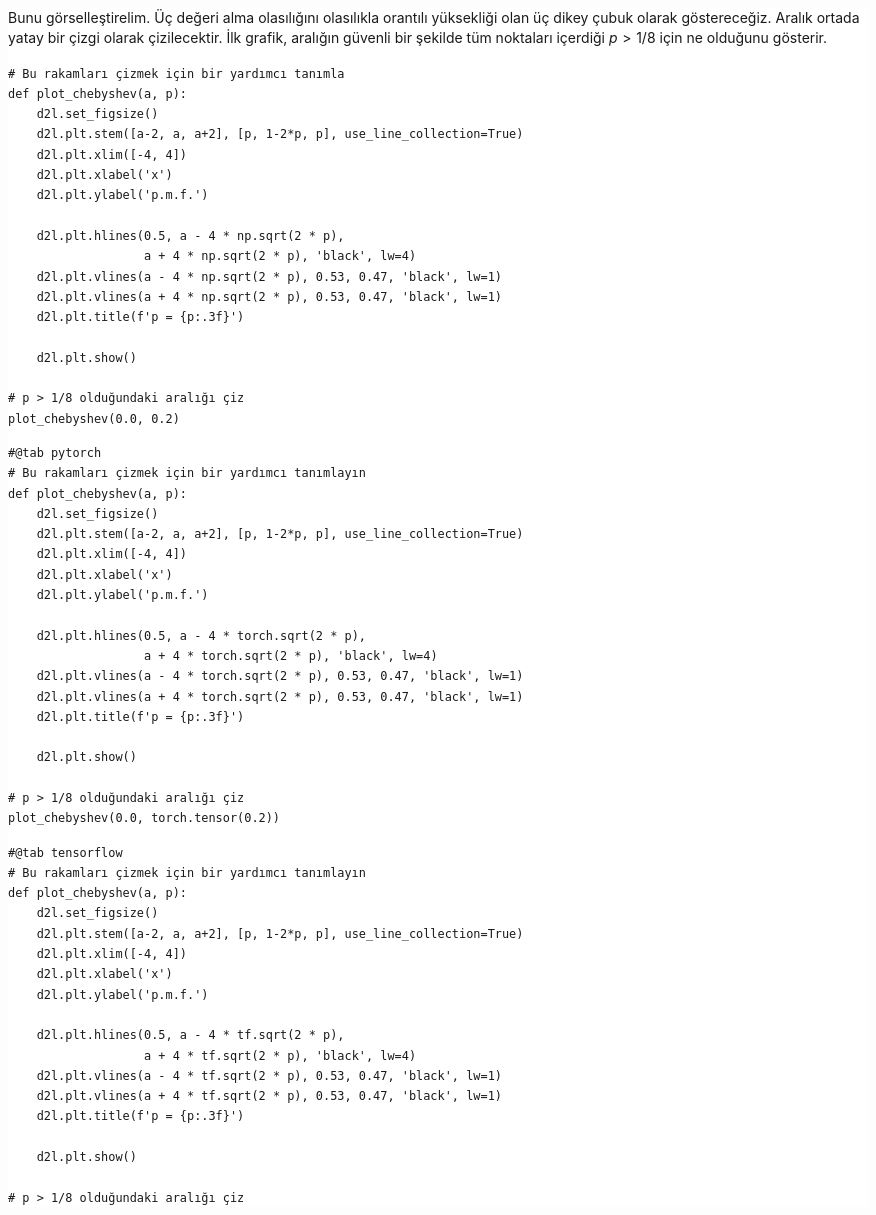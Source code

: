 Bunu görselleştirelim. Üç değeri alma olasılığını olasılıkla orantılı yüksekliği olan üç dikey çubuk olarak göstereceğiz. Aralık ortada yatay bir çizgi olarak çizilecektir. İlk grafik, aralığın güvenli bir şekilde tüm noktaları içerdiği $p > 1/8$ için ne olduğunu gösterir.

```{.python .input}
# Bu rakamları çizmek için bir yardımcı tanımla
def plot_chebyshev(a, p):
    d2l.set_figsize()
    d2l.plt.stem([a-2, a, a+2], [p, 1-2*p, p], use_line_collection=True)
    d2l.plt.xlim([-4, 4])
    d2l.plt.xlabel('x')
    d2l.plt.ylabel('p.m.f.')

    d2l.plt.hlines(0.5, a - 4 * np.sqrt(2 * p),
                   a + 4 * np.sqrt(2 * p), 'black', lw=4)
    d2l.plt.vlines(a - 4 * np.sqrt(2 * p), 0.53, 0.47, 'black', lw=1)
    d2l.plt.vlines(a + 4 * np.sqrt(2 * p), 0.53, 0.47, 'black', lw=1)
    d2l.plt.title(f'p = {p:.3f}')

    d2l.plt.show()

# p > 1/8 olduğundaki aralığı çiz
plot_chebyshev(0.0, 0.2)
```

```{.python .input}
#@tab pytorch
# Bu rakamları çizmek için bir yardımcı tanımlayın
def plot_chebyshev(a, p):
    d2l.set_figsize()
    d2l.plt.stem([a-2, a, a+2], [p, 1-2*p, p], use_line_collection=True)
    d2l.plt.xlim([-4, 4])
    d2l.plt.xlabel('x')
    d2l.plt.ylabel('p.m.f.')

    d2l.plt.hlines(0.5, a - 4 * torch.sqrt(2 * p),
                   a + 4 * torch.sqrt(2 * p), 'black', lw=4)
    d2l.plt.vlines(a - 4 * torch.sqrt(2 * p), 0.53, 0.47, 'black', lw=1)
    d2l.plt.vlines(a + 4 * torch.sqrt(2 * p), 0.53, 0.47, 'black', lw=1)
    d2l.plt.title(f'p = {p:.3f}')

    d2l.plt.show()

# p > 1/8 olduğundaki aralığı çiz
plot_chebyshev(0.0, torch.tensor(0.2))
```

```{.python .input}
#@tab tensorflow
# Bu rakamları çizmek için bir yardımcı tanımlayın
def plot_chebyshev(a, p):
    d2l.set_figsize()
    d2l.plt.stem([a-2, a, a+2], [p, 1-2*p, p], use_line_collection=True)
    d2l.plt.xlim([-4, 4])
    d2l.plt.xlabel('x')
    d2l.plt.ylabel('p.m.f.')

    d2l.plt.hlines(0.5, a - 4 * tf.sqrt(2 * p),
                   a + 4 * tf.sqrt(2 * p), 'black', lw=4)
    d2l.plt.vlines(a - 4 * tf.sqrt(2 * p), 0.53, 0.47, 'black', lw=1)
    d2l.plt.vlines(a + 4 * tf.sqrt(2 * p), 0.53, 0.47, 'black', lw=1)
    d2l.plt.title(f'p = {p:.3f}')

    d2l.plt.show()

# p > 1/8 olduğundaki aralığı çiz
```
